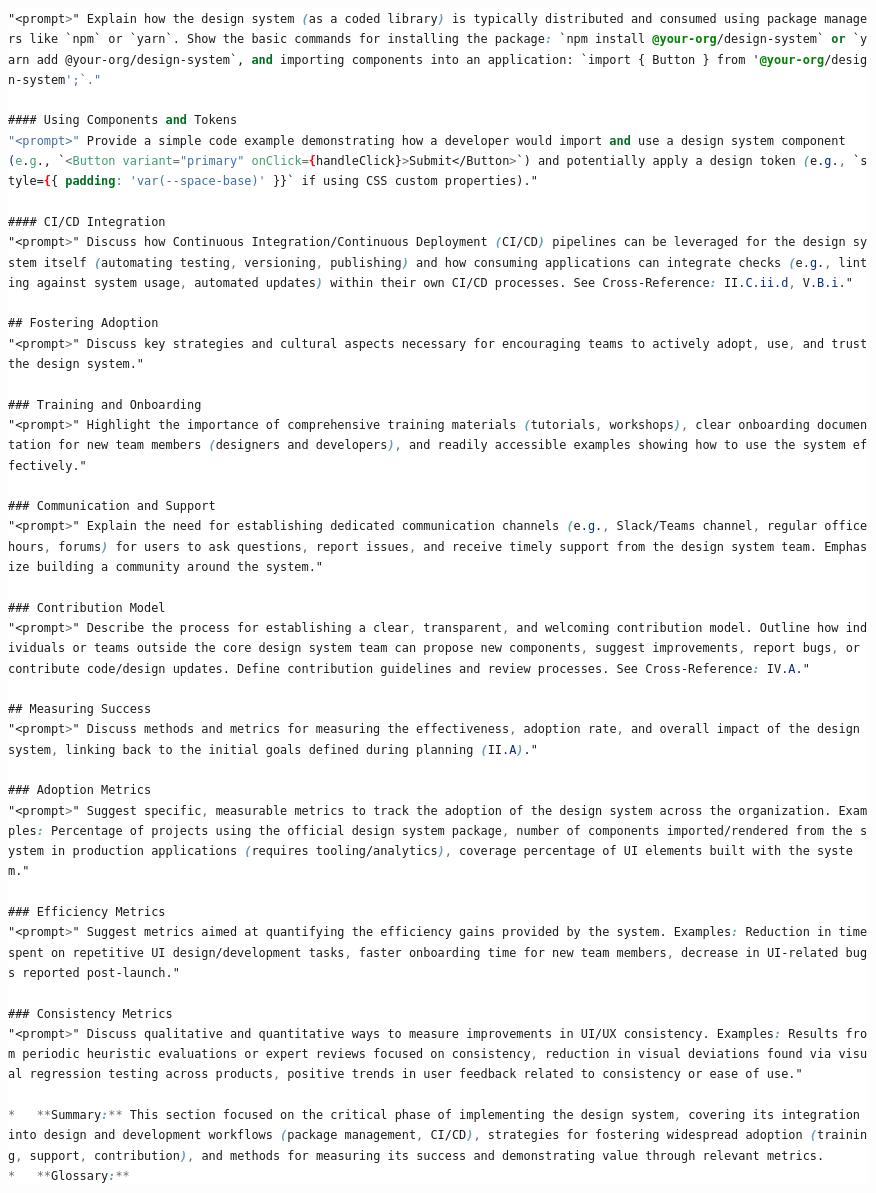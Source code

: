 ```css
"<prompt>" Explain how the design system (as a coded library) is typically distributed and consumed using package managers like `npm` or `yarn`. Show the basic commands for installing the package: `npm install @your-org/design-system` or `yarn add @your-org/design-system`, and importing components into an application: `import { Button } from '@your-org/design-system';`."

#### Using Components and Tokens
"<prompt>" Provide a simple code example demonstrating how a developer would import and use a design system component (e.g., `<Button variant="primary" onClick={handleClick}>Submit</Button>`) and potentially apply a design token (e.g., `style={{ padding: 'var(--space-base)' }}` if using CSS custom properties)."

#### CI/CD Integration
"<prompt>" Discuss how Continuous Integration/Continuous Deployment (CI/CD) pipelines can be leveraged for the design system itself (automating testing, versioning, publishing) and how consuming applications can integrate checks (e.g., linting against system usage, automated updates) within their own CI/CD processes. See Cross-Reference: II.C.ii.d, V.B.i."

## Fostering Adoption
"<prompt>" Discuss key strategies and cultural aspects necessary for encouraging teams to actively adopt, use, and trust the design system."

### Training and Onboarding
"<prompt>" Highlight the importance of comprehensive training materials (tutorials, workshops), clear onboarding documentation for new team members (designers and developers), and readily accessible examples showing how to use the system effectively."

### Communication and Support
"<prompt>" Explain the need for establishing dedicated communication channels (e.g., Slack/Teams channel, regular office hours, forums) for users to ask questions, report issues, and receive timely support from the design system team. Emphasize building a community around the system."

### Contribution Model
"<prompt>" Describe the process for establishing a clear, transparent, and welcoming contribution model. Outline how individuals or teams outside the core design system team can propose new components, suggest improvements, report bugs, or contribute code/design updates. Define contribution guidelines and review processes. See Cross-Reference: IV.A."

## Measuring Success
"<prompt>" Discuss methods and metrics for measuring the effectiveness, adoption rate, and overall impact of the design system, linking back to the initial goals defined during planning (II.A)."

### Adoption Metrics
"<prompt>" Suggest specific, measurable metrics to track the adoption of the design system across the organization. Examples: Percentage of projects using the official design system package, number of components imported/rendered from the system in production applications (requires tooling/analytics), coverage percentage of UI elements built with the system."

### Efficiency Metrics
"<prompt>" Suggest metrics aimed at quantifying the efficiency gains provided by the system. Examples: Reduction in time spent on repetitive UI design/development tasks, faster onboarding time for new team members, decrease in UI-related bugs reported post-launch."

### Consistency Metrics
"<prompt>" Discuss qualitative and quantitative ways to measure improvements in UI/UX consistency. Examples: Results from periodic heuristic evaluations or expert reviews focused on consistency, reduction in visual deviations found via visual regression testing across products, positive trends in user feedback related to consistency or ease of use."

*   **Summary:** This section focused on the critical phase of implementing the design system, covering its integration into design and development workflows (package management, CI/CD), strategies for fostering widespread adoption (training, support, contribution), and methods for measuring its success and demonstrating value through relevant metrics.
*   **Glossary:**
```
